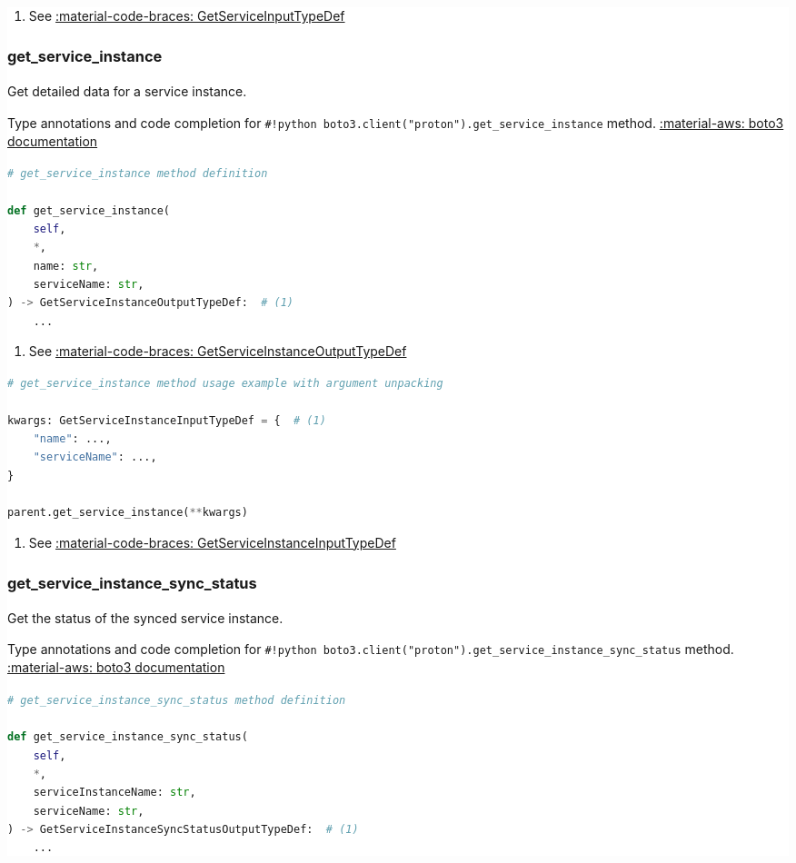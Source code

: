 1. See [:material-code-braces: GetServiceInputTypeDef](./type_defs.md#getserviceinputtypedef)

### get\_service\_instance

Get detailed data for a service instance.

Type annotations and code completion for `#!python boto3.client("proton").get_service_instance` method.
[:material-aws: boto3 documentation](https://boto3.amazonaws.com/v1/documentation/api/latest/reference/services/proton/client/get_service_instance.html)

```python
# get_service_instance method definition

def get_service_instance(
    self,
    *,
    name: str,
    serviceName: str,
) -> GetServiceInstanceOutputTypeDef:  # (1)
    ...
```

1. See [:material-code-braces: GetServiceInstanceOutputTypeDef](./type_defs.md#getserviceinstanceoutputtypedef)


```python
# get_service_instance method usage example with argument unpacking

kwargs: GetServiceInstanceInputTypeDef = {  # (1)
    "name": ...,
    "serviceName": ...,
}

parent.get_service_instance(**kwargs)
```

1. See [:material-code-braces: GetServiceInstanceInputTypeDef](./type_defs.md#getserviceinstanceinputtypedef)

### get\_service\_instance\_sync\_status

Get the status of the synced service instance.

Type annotations and code completion for `#!python boto3.client("proton").get_service_instance_sync_status` method.
[:material-aws: boto3 documentation](https://boto3.amazonaws.com/v1/documentation/api/latest/reference/services/proton/client/get_service_instance_sync_status.html)

```python
# get_service_instance_sync_status method definition

def get_service_instance_sync_status(
    self,
    *,
    serviceInstanceName: str,
    serviceName: str,
) -> GetServiceInstanceSyncStatusOutputTypeDef:  # (1)
    ...
```
